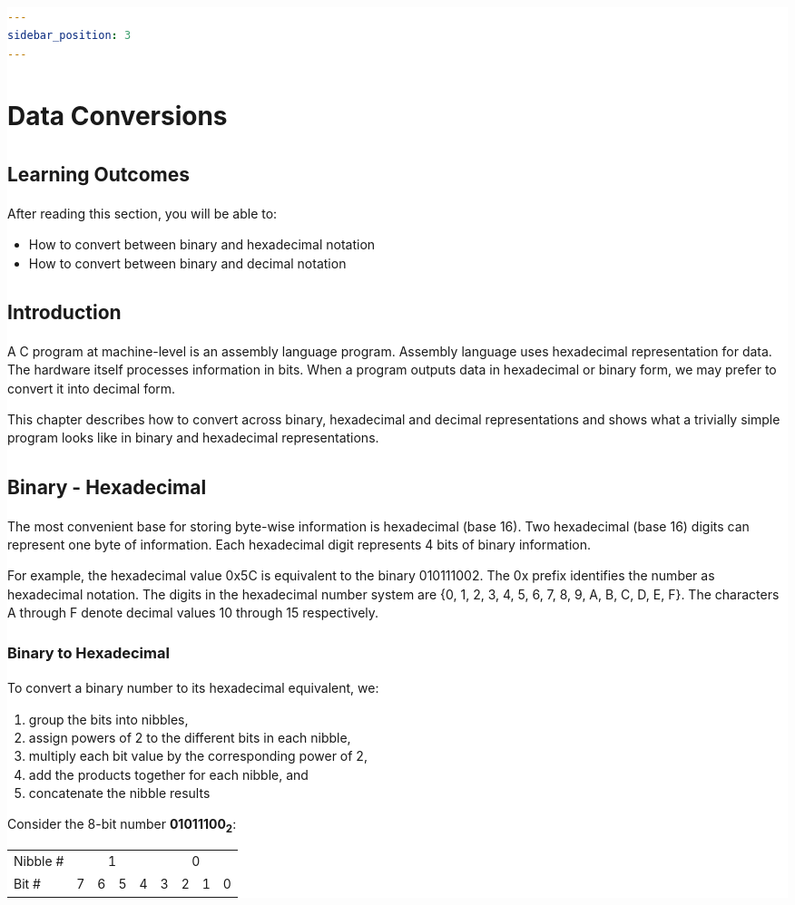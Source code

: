 ```yaml
---
sidebar_position: 3
---
```


# Data Conversions

## Learning Outcomes

After reading this section, you will be able to:

- How to convert between binary and hexadecimal notation
- How to convert between binary and decimal notation

## Introduction

A C program at machine-level is an assembly language program. Assembly language uses hexadecimal representation for data. The hardware itself processes information in bits. When a program outputs data in hexadecimal or binary form, we may prefer to convert it into decimal form.

This chapter describes how to convert across binary, hexadecimal and decimal representations and shows what a trivially simple program looks like in binary and hexadecimal representations.

## Binary - Hexadecimal

The most convenient base for storing byte-wise information is hexadecimal (base 16). Two hexadecimal (base 16) digits can represent one byte of information. Each hexadecimal digit represents 4 bits of binary information.

For example, the hexadecimal value 0x5C is equivalent to the binary 010111002. The 0x prefix identifies the number as hexadecimal notation. The digits in the hexadecimal number system are {0, 1, 2, 3, 4, 5, 6, 7, 8, 9, A, B, C, D, E, F}. The characters A through F denote decimal values 10 through 15 respectively.

### Binary to Hexadecimal

To convert a binary number to its hexadecimal equivalent, we:

1. group the bits into nibbles,
2. assign powers of 2 to the different bits in each nibble,
3. multiply each bit value by the corresponding power of 2,
4. add the products together for each nibble, and
5. concatenate the nibble results

Consider the 8-bit number **01011100<sub>2</sub>**:

<table border="0">
    <tbody>
        <tr>
            <td>Nibble #</td>
            <td colSpan="4" align="center">1</td>
            <td colSpan="4" align="center">0</td>
        </tr>
        <tr>
            <td>Bit #</td>
            <td align="center">7</td>
            <td align="center">6</td>
            <td align="center">5</td>
            <td align="center">4</td>
            <td align="center">3</td>
            <td align="center">2</td>
            <td align="center">1</td>
            <td align="center">0</td>
        </tr>